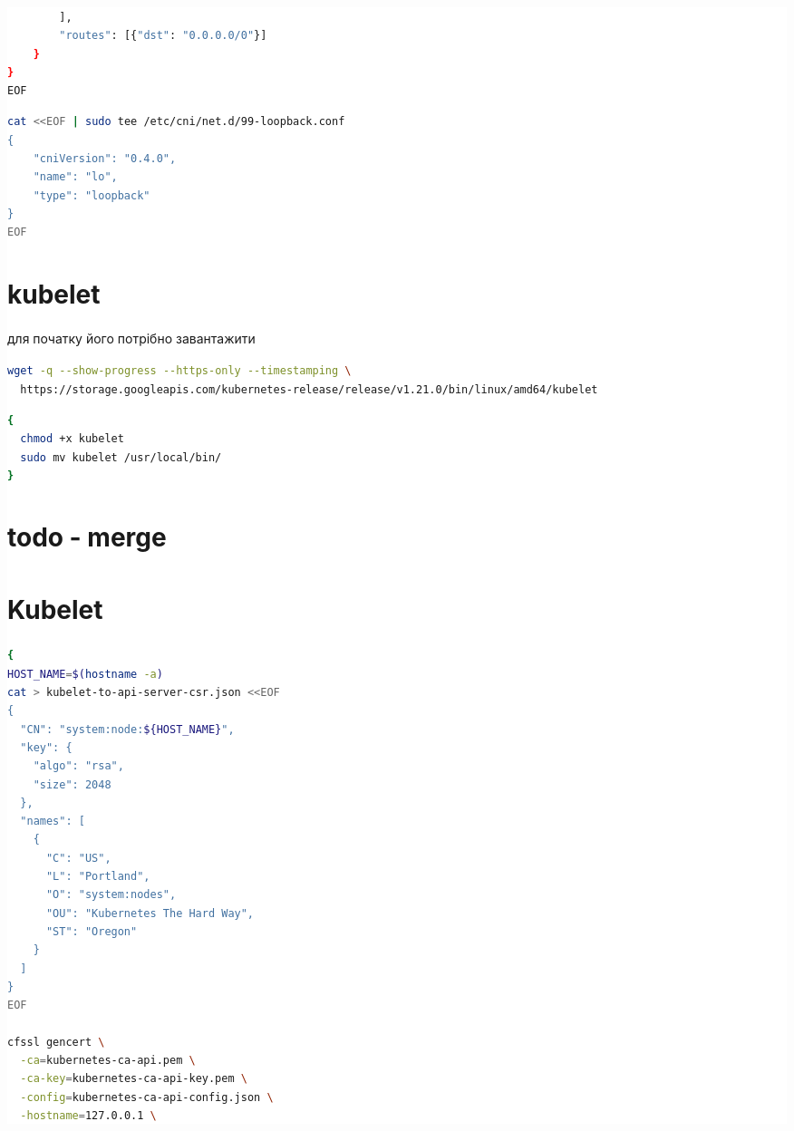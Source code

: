 ```bash
        ],
        "routes": [{"dst": "0.0.0.0/0"}]
    }
}
EOF
```

```bash
cat <<EOF | sudo tee /etc/cni/net.d/99-loopback.conf
{
    "cniVersion": "0.4.0",
    "name": "lo",
    "type": "loopback"
}
EOF
```


# kubelet
для початку його потрібно завантажити
```bash
wget -q --show-progress --https-only --timestamping \
  https://storage.googleapis.com/kubernetes-release/release/v1.21.0/bin/linux/amd64/kubelet
```

```bash
{
  chmod +x kubelet 
  sudo mv kubelet /usr/local/bin/
}
```

# todo - merge
# Kubelet

```bash
{
HOST_NAME=$(hostname -a)
cat > kubelet-to-api-server-csr.json <<EOF
{
  "CN": "system:node:${HOST_NAME}",
  "key": {
    "algo": "rsa",
    "size": 2048
  },
  "names": [
    {
      "C": "US",
      "L": "Portland",
      "O": "system:nodes",
      "OU": "Kubernetes The Hard Way",
      "ST": "Oregon"
    }
  ]
}
EOF

cfssl gencert \
  -ca=kubernetes-ca-api.pem \
  -ca-key=kubernetes-ca-api-key.pem \
  -config=kubernetes-ca-api-config.json \
  -hostname=127.0.0.1 \
```